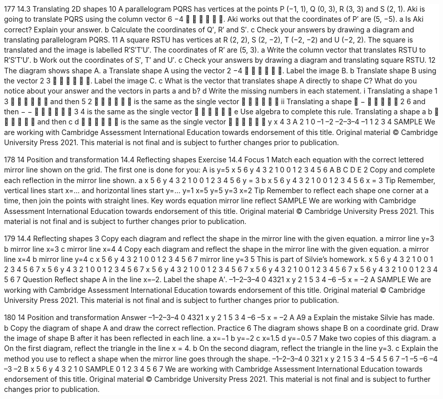 177 14.3 Translating 2D shapes 10 A parallelogram PQRS has vertices at the points P (−1, 1), Q (0, 3), R (3, 3) and S (2, 1). Aki is going to translate PQRS using the column vector 6 −4      . Aki works out that the coordinates of P′ are (5, −5). a Is Aki correct? Explain your answer. b Calculate the coordinates of Q′, R′ and S′. c Check your answers by drawing a diagram and translating parallelogram PQRS. 11 A square RSTU has vertices at R (2, 2), S (2, −2), T (−2, −2) and U (−2, 2). The square is translated and the image is labelled R′S′T′U′. The coordinates of R′ are (5, 3). a Write the column vector that translates RSTU to R′S′T′U′. b Work out the coordinates of S′, T′ and U′. c Check your answers by drawing a diagram and translating square RSTU. 12 The diagram shows shape A. a Translate shape A using the vector 2 −4      . Label the image B. b Translate shape B using the vector 2 3      . Label the image C. c What is the vector that translates shape A directly to shape C? What do you notice about your answer and the vectors in parts a and b? d Write the missing numbers in each statement. i Translating a shape 1 3       and then 5 2       is the same as the single vector       ii Translating a shape  −      2 6 and then − −       3 4 is the same as the single vector       e Use algebra to complete this rule. Translating a shape a b       and then c d       is the same as the single vector       y x 4 3 A 2 1 0 –1 –2 –2–3–4 –1 1 2 3 4 SAMPLE We are working with Cambridge Assessment International Education towards endorsement of this title. Original material © Cambridge University Press 2021. This material is not final and is subject to further changes prior to publication.

178 14 Position and transformation 14.4 Reflecting shapes Exercise 14.4 Focus 1 Match each equation with the correct lettered mirror line shown on the grid. The first one is done for you: A is y=5 x 5 6 y 4 3 2 1 0 0 1 2 3 4 5 6 A B C D E 2 Copy and complete each reflection in the mirror line shown. a x 5 6 y 4 3 2 1 0 0 1 2 3 4 5 6 y = 3 b x 5 6 y 4 3 2 1 0 0 1 2 3 4 5 6 x = 3 Tip Remember, vertical lines start x=... and horizontal lines start y=... y=1 x=5 y=5 y=3 x=2 Tip Remember to reflect each shape one corner at a time, then join the points with straight lines. Key words equation mirror line reflect SAMPLE We are working with Cambridge Assessment International Education towards endorsement of this title. Original material © Cambridge University Press 2021. This material is not final and is subject to further changes prior to publication.

179 14.4 Reflecting shapes 3 Copy each diagram and reflect the shape in the mirror line with the given equation. a mirror line y=3 b mirror line x=3 c mirror line x=4 4 Copy each diagram and reflect the shape in the mirror line with the given equation. a mirror line x=4 b mirror line y=4 c x 5 6 y 4 3 2 1 0 0 1 2 3 4 5 6 7 mirror line y=3 5 This is part of Silvie’s homework. x 5 6 y 4 3 2 1 0 0 1 2 3 4 5 6 7 x 5 6 y 4 3 2 1 0 0 1 2 3 4 5 6 7 x 5 6 y 4 3 2 1 0 0 1 2 3 4 5 6 7 x 5 6 y 4 3 2 1 0 0 1 2 3 4 5 6 7 x 5 6 y 4 3 2 1 0 0 1 2 3 4 5 6 7 Question Reflect shape A in the line x=–2. Label the shape A′. –1–2–3–4 0 4321 x y 2 1 5 3 4 –6 –5 x = –2 A SAMPLE We are working with Cambridge Assessment International Education towards endorsement of this title. Original material © Cambridge University Press 2021. This material is not final and is subject to further changes prior to publication.

180 14 Position and transformation Answer –1–2–3–4 0 4321 x y 2 1 5 3 4 –6 –5 x = –2 A A9 a Explain the mistake Silvie has made. b Copy the diagram of shape A and draw the correct reflection. Practice 6 The diagram shows shape B on a coordinate grid. Draw the image of shape B after it has been reflected in each line. a x=−1 b y=−2 c x=1.5 d y=−0.5 7 Make two copies of this diagram. a On the first diagram, reflect the triangle in the line x = 4. b On the second diagram, reflect the triangle in the line y=3. c Explain the method you use to reflect a shape when the mirror line goes through the shape. –1–2–3–4 0 321 x y 2 1 5 3 4 –5 4 5 6 7 –1 –5 –6 –4 –3 –2 B x 5 6 y 4 3 2 1 0 SAMPLE 0 1 2 3 4 5 6 7 We are working with Cambridge Assessment International Education towards endorsement of this title. Original material © Cambridge University Press 2021. This material is not final and is subject to further changes prior to publication.
